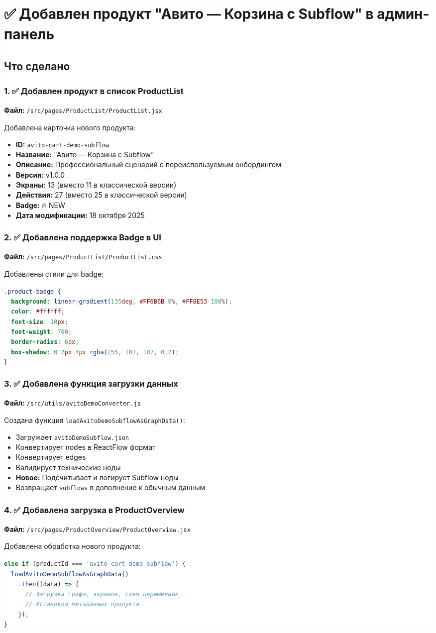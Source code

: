 # ✅ Добавлен продукт "Авито — Корзина с Subflow" в админ-панель

## Что сделано

### 1. ✅ Добавлен продукт в список ProductList
**Файл:** `/src/pages/ProductList/ProductList.jsx`

Добавлена карточка нового продукта:
- **ID:** `avito-cart-demo-subflow`
- **Название:** "Авито — Корзина с Subflow"
- **Описание:** Профессиональный сценарий с переиспользуемым онбордингом
- **Версия:** v1.0.0
- **Экраны:** 13 (вместо 11 в классической версии)
- **Действия:** 27 (вместо 25 в классической версии)
- **Badge:** 🔥 NEW
- **Дата модификации:** 18 октября 2025

### 2. ✅ Добавлена поддержка Badge в UI
**Файл:** `/src/pages/ProductList/ProductList.css`

Добавлены стили для badge:
```css
.product-badge {
  background: linear-gradient(135deg, #FF6B6B 0%, #FF8E53 100%);
  color: #ffffff;
  font-size: 10px;
  font-weight: 700;
  border-radius: 6px;
  box-shadow: 0 2px 4px rgba(255, 107, 107, 0.2);
}
```

### 3. ✅ Добавлена функция загрузки данных
**Файл:** `/src/utils/avitoDemoConverter.js`

Создана функция `loadAvitoDemoSubflowAsGraphData()`:
- Загружает `avitoDemoSubflow.json`
- Конвертирует nodes в ReactFlow формат
- Конвертирует edges
- Валидирует технические ноды
- **Новое:** Подсчитывает и логирует Subflow ноды
- Возвращает `subflows` в дополнение к обычным данным

### 4. ✅ Добавлена загрузка в ProductOverview
**Файл:** `/src/pages/ProductOverview/ProductOverview.jsx`

Добавлена обработка нового продукта:
```javascript
else if (productId === 'avito-cart-demo-subflow') {
  loadAvitoDemoSubflowAsGraphData()
    .then((data) => {
      // Загрузка графа, экранов, схем переменных
      // Установка метаданных продукта
    });
}
```
